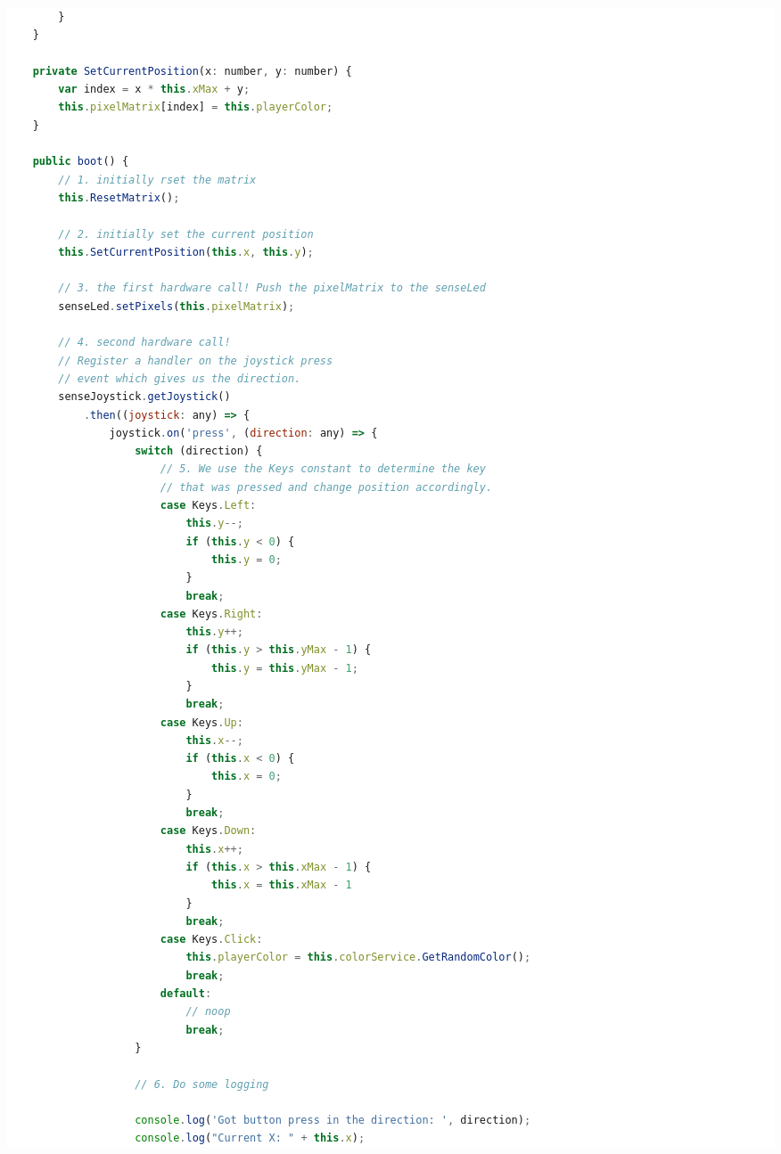 ``` javascript
        }
    }

    private SetCurrentPosition(x: number, y: number) {
        var index = x * this.xMax + y;
        this.pixelMatrix[index] = this.playerColor;
    }

    public boot() {
        // 1. initially rset the matrix 
        this.ResetMatrix();

        // 2. initially set the current position
        this.SetCurrentPosition(this.x, this.y);

        // 3. the first hardware call! Push the pixelMatrix to the senseLed
        senseLed.setPixels(this.pixelMatrix);

        // 4. second hardware call! 
        // Register a handler on the joystick press 
        // event which gives us the direction. 
        senseJoystick.getJoystick()
            .then((joystick: any) => {
                joystick.on('press', (direction: any) => {
                    switch (direction) {
                        // 5. We use the Keys constant to determine the key 
                        // that was pressed and change position accordingly.
                        case Keys.Left:
                            this.y--;
                            if (this.y < 0) {
                                this.y = 0;
                            }
                            break;
                        case Keys.Right:
                            this.y++;
                            if (this.y > this.yMax - 1) {
                                this.y = this.yMax - 1;
                            }
                            break;
                        case Keys.Up:
                            this.x--;
                            if (this.x < 0) {
                                this.x = 0;
                            }
                            break;
                        case Keys.Down:
                            this.x++;
                            if (this.x > this.xMax - 1) {
                                this.x = this.xMax - 1
                            }
                            break;
                        case Keys.Click:
                            this.playerColor = this.colorService.GetRandomColor();
                            break;
                        default:
                            // noop    
                            break;
                    }

                    // 6. Do some logging

                    console.log('Got button press in the direction: ', direction);
                    console.log("Current X: " + this.x);
```
